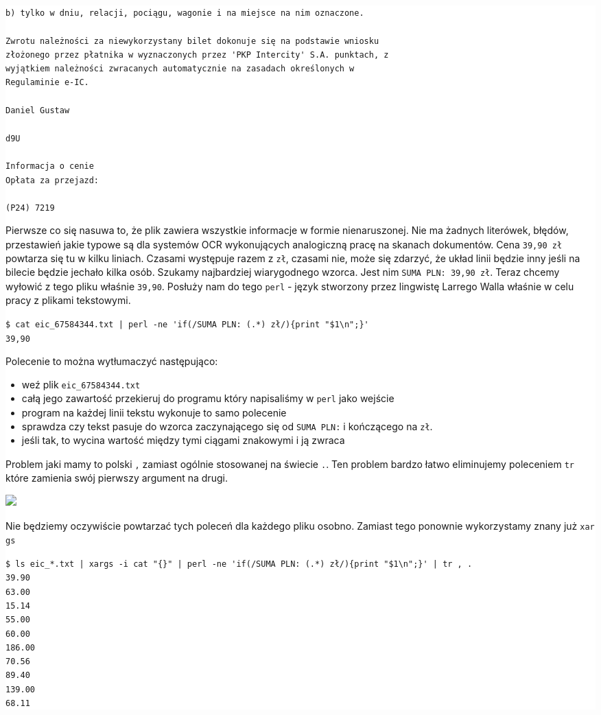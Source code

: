 ```
b) tylko w dniu, relacji, pociągu, wagonie i na miejsce na nim oznaczone.

Zwrotu należności za niewykorzystany bilet dokonuje się na podstawie wniosku
złożonego przez płatnika w wyznaczonych przez 'PKP Intercity' S.A. punktach, z
wyjątkiem należności zwracanych automatycznie na zasadach określonych w
Regulaminie e-IC.

Daniel Gustaw

d9U

Informacja o cenie
Opłata za przejazd:

(P24) 7219
```

Pierwsze co się nasuwa to, że plik zawiera wszystkie informacje w formie nienaruszonej. Nie ma żadnych literówek, błędów, przestawień jakie typowe są dla systemów OCR wykonujących analogiczną pracę na skanach dokumentów. Cena `39,90 zł` powtarza się tu w kilku liniach. Czasami występuje razem z `zł`, czasami nie, może się zdarzyć, że układ linii będzie inny jeśli na bilecie będzie jechało kilka osób. Szukamy najbardziej wiarygodnego wzorca. Jest nim `SUMA PLN: 39,90 zł`. Teraz chcemy wyłowić z tego pliku właśnie `39,90`. Posłuży nam do tego `perl` - język stworzony przez lingwistę Larrego Walla właśnie w celu pracy z plikami tekstowymi.

```
$ cat eic_67584344.txt | perl -ne 'if(/SUMA PLN: (.*) zł/){print "$1\n";}'
39,90
```

Polecenie to można wytłumaczyć następująco:

* weź plik `eic_67584344.txt`
* całą jego zawartość przekieruj do programu który napisaliśmy w `perl` jako wejście
* program na każdej linii tekstu wykonuje to samo polecenie
* sprawdza czy tekst pasuje do wzorca zaczynającego się od `SUMA PLN:` i kończącego na `zł`.
* jeśli tak, to wycina wartość między tymi ciągami znakowymi i ją zwraca

Problem jaki mamy to polski `,` zamiast ogólnie stosowanej na świecie `.`. Ten problem bardzo łatwo eliminujemy poleceniem `tr` które zamienia swój pierwszy argument na drugi.

![](https://ucarecdn.com/d12a72a6-1834-461a-81e9-3b7b89753873/)

Nie będziemy oczywiście powtarzać tych poleceń dla każdego pliku osobno. Zamiast tego ponownie wykorzystamy znany już `xargs`

```
$ ls eic_*.txt | xargs -i cat "{}" | perl -ne 'if(/SUMA PLN: (.*) zł/){print "$1\n";}' | tr , .
39.90
63.00
15.14
55.00
60.00
186.00
70.56
89.40
139.00
68.11
```
